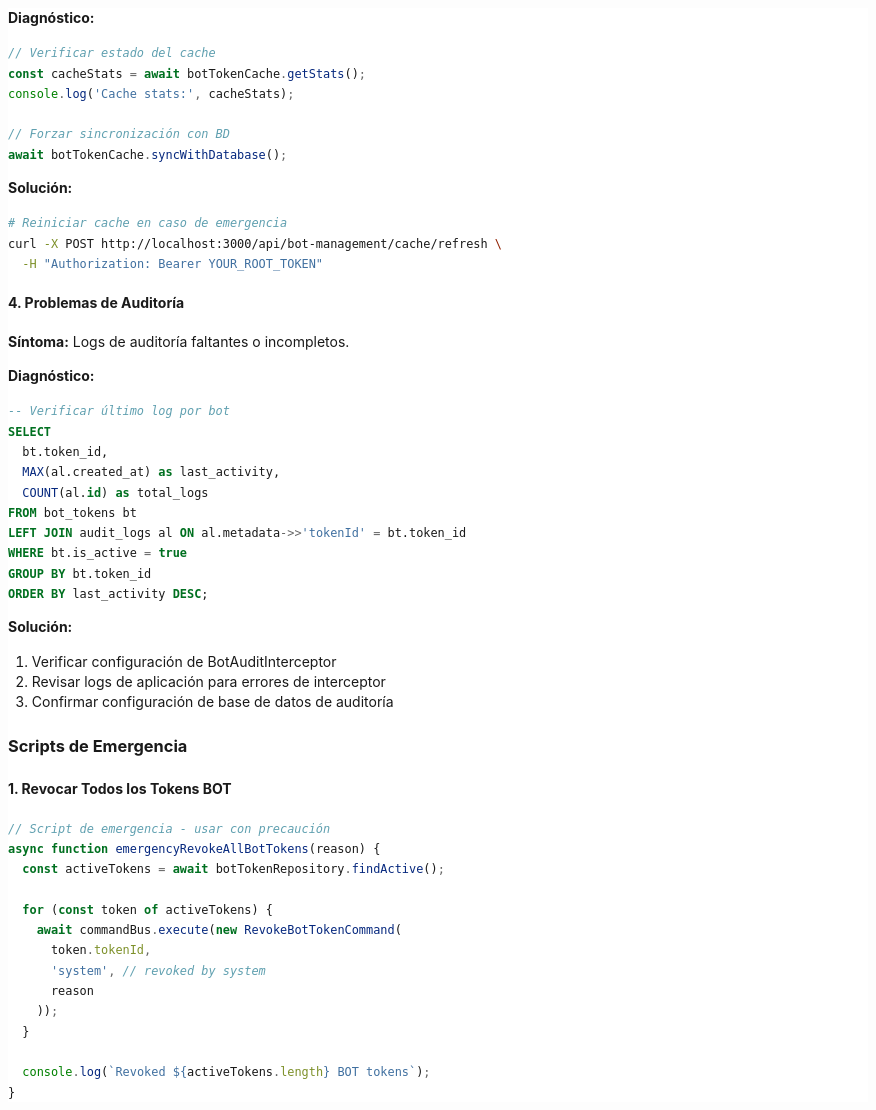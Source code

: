 **Diagnóstico:**
```javascript
// Verificar estado del cache
const cacheStats = await botTokenCache.getStats();
console.log('Cache stats:', cacheStats);

// Forzar sincronización con BD
await botTokenCache.syncWithDatabase();
```

**Solución:**
```bash
# Reiniciar cache en caso de emergencia
curl -X POST http://localhost:3000/api/bot-management/cache/refresh \
  -H "Authorization: Bearer YOUR_ROOT_TOKEN"
```

#### 4. Problemas de Auditoría

**Síntoma:**
Logs de auditoría faltantes o incompletos.

**Diagnóstico:**
```sql
-- Verificar último log por bot
SELECT 
  bt.token_id,
  MAX(al.created_at) as last_activity,
  COUNT(al.id) as total_logs
FROM bot_tokens bt
LEFT JOIN audit_logs al ON al.metadata->>'tokenId' = bt.token_id
WHERE bt.is_active = true
GROUP BY bt.token_id
ORDER BY last_activity DESC;
```

**Solución:**
1. Verificar configuración de BotAuditInterceptor
2. Revisar logs de aplicación para errores de interceptor
3. Confirmar configuración de base de datos de auditoría

### Scripts de Emergencia

#### 1. Revocar Todos los Tokens BOT

```javascript
// Script de emergencia - usar con precaución
async function emergencyRevokeAllBotTokens(reason) {
  const activeTokens = await botTokenRepository.findActive();
  
  for (const token of activeTokens) {
    await commandBus.execute(new RevokeBotTokenCommand(
      token.tokenId,
      'system', // revoked by system
      reason
    ));
  }
  
  console.log(`Revoked ${activeTokens.length} BOT tokens`);
}
```

